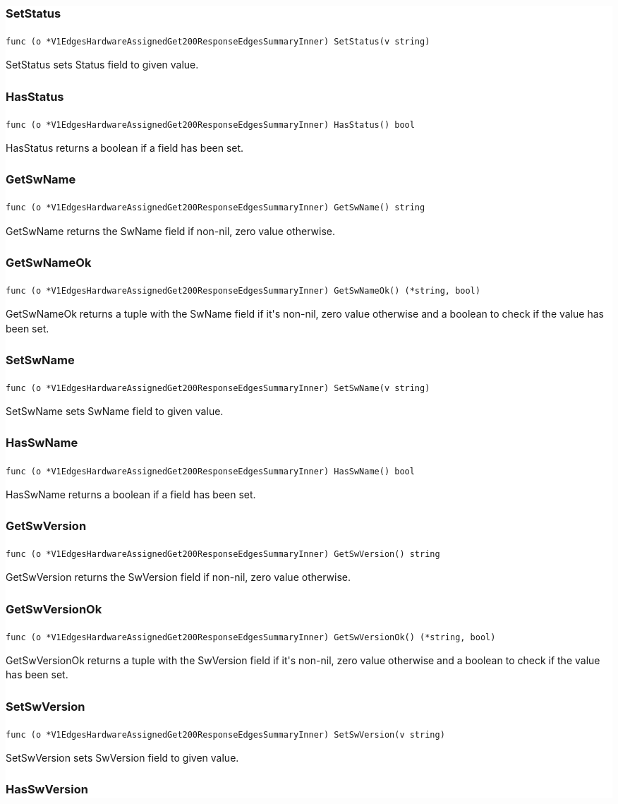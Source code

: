 ### SetStatus

`func (o *V1EdgesHardwareAssignedGet200ResponseEdgesSummaryInner) SetStatus(v string)`

SetStatus sets Status field to given value.

### HasStatus

`func (o *V1EdgesHardwareAssignedGet200ResponseEdgesSummaryInner) HasStatus() bool`

HasStatus returns a boolean if a field has been set.

### GetSwName

`func (o *V1EdgesHardwareAssignedGet200ResponseEdgesSummaryInner) GetSwName() string`

GetSwName returns the SwName field if non-nil, zero value otherwise.

### GetSwNameOk

`func (o *V1EdgesHardwareAssignedGet200ResponseEdgesSummaryInner) GetSwNameOk() (*string, bool)`

GetSwNameOk returns a tuple with the SwName field if it's non-nil, zero value otherwise
and a boolean to check if the value has been set.

### SetSwName

`func (o *V1EdgesHardwareAssignedGet200ResponseEdgesSummaryInner) SetSwName(v string)`

SetSwName sets SwName field to given value.

### HasSwName

`func (o *V1EdgesHardwareAssignedGet200ResponseEdgesSummaryInner) HasSwName() bool`

HasSwName returns a boolean if a field has been set.

### GetSwVersion

`func (o *V1EdgesHardwareAssignedGet200ResponseEdgesSummaryInner) GetSwVersion() string`

GetSwVersion returns the SwVersion field if non-nil, zero value otherwise.

### GetSwVersionOk

`func (o *V1EdgesHardwareAssignedGet200ResponseEdgesSummaryInner) GetSwVersionOk() (*string, bool)`

GetSwVersionOk returns a tuple with the SwVersion field if it's non-nil, zero value otherwise
and a boolean to check if the value has been set.

### SetSwVersion

`func (o *V1EdgesHardwareAssignedGet200ResponseEdgesSummaryInner) SetSwVersion(v string)`

SetSwVersion sets SwVersion field to given value.

### HasSwVersion
